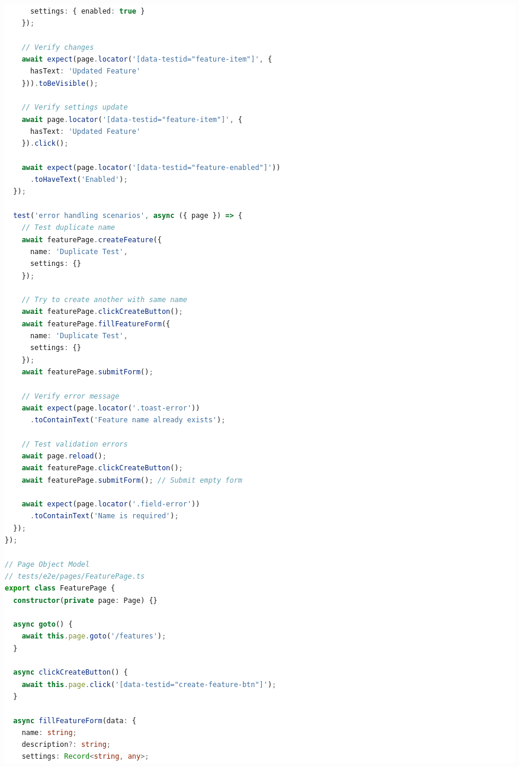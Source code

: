 ```typescript
      settings: { enabled: true }
    });
    
    // Verify changes
    await expect(page.locator('[data-testid="feature-item"]', {
      hasText: 'Updated Feature'
    })).toBeVisible();
    
    // Verify settings update
    await page.locator('[data-testid="feature-item"]', {
      hasText: 'Updated Feature'
    }).click();
    
    await expect(page.locator('[data-testid="feature-enabled"]'))
      .toHaveText('Enabled');
  });
  
  test('error handling scenarios', async ({ page }) => {
    // Test duplicate name
    await featurePage.createFeature({
      name: 'Duplicate Test',
      settings: {}
    });
    
    // Try to create another with same name
    await featurePage.clickCreateButton();
    await featurePage.fillFeatureForm({
      name: 'Duplicate Test',
      settings: {}
    });
    await featurePage.submitForm();
    
    // Verify error message
    await expect(page.locator('.toast-error'))
      .toContainText('Feature name already exists');
    
    // Test validation errors
    await page.reload();
    await featurePage.clickCreateButton();
    await featurePage.submitForm(); // Submit empty form
    
    await expect(page.locator('.field-error'))
      .toContainText('Name is required');
  });
});

// Page Object Model
// tests/e2e/pages/FeaturePage.ts
export class FeaturePage {
  constructor(private page: Page) {}
  
  async goto() {
    await this.page.goto('/features');
  }
  
  async clickCreateButton() {
    await this.page.click('[data-testid="create-feature-btn"]');
  }
  
  async fillFeatureForm(data: {
    name: string;
    description?: string;
    settings: Record<string, any>;
```